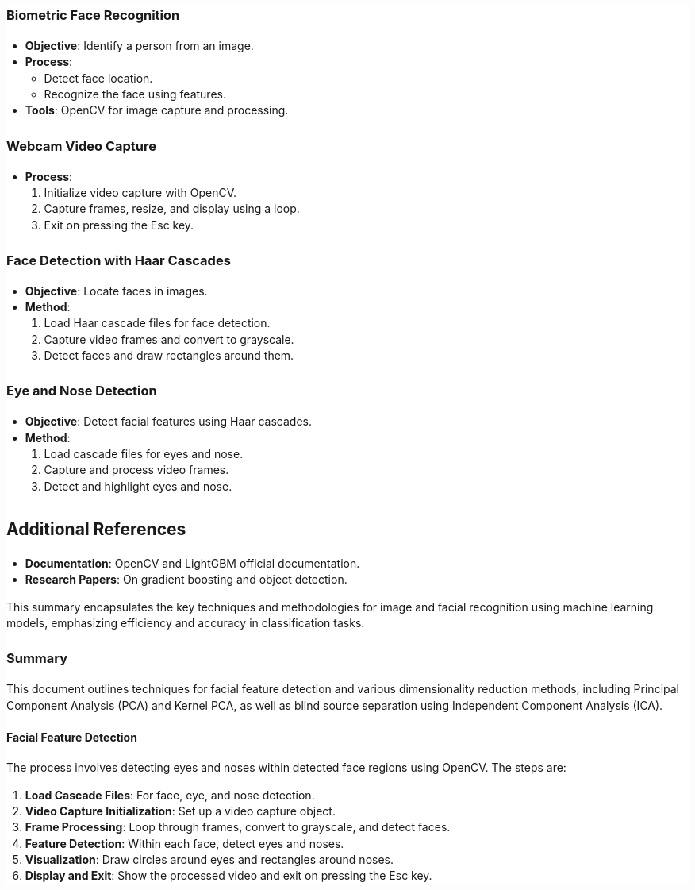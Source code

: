 ### Biometric Face Recognition
- **Objective**: Identify a person from an image.
- **Process**:
  - Detect face location.
  - Recognize the face using features.
- **Tools**: OpenCV for image capture and processing.

### Webcam Video Capture
- **Process**:
  1. Initialize video capture with OpenCV.
  2. Capture frames, resize, and display using a loop.
  3. Exit on pressing the Esc key.

### Face Detection with Haar Cascades
- **Objective**: Locate faces in images.
- **Method**:
  1. Load Haar cascade files for face detection.
  2. Capture video frames and convert to grayscale.
  3. Detect faces and draw rectangles around them.

### Eye and Nose Detection
- **Objective**: Detect facial features using Haar cascades.
- **Method**:
  1. Load cascade files for eyes and nose.
  2. Capture and process video frames.
  3. Detect and highlight eyes and nose.

## Additional References
- **Documentation**: OpenCV and LightGBM official documentation.
- **Research Papers**: On gradient boosting and object detection.

This summary encapsulates the key techniques and methodologies for image and facial recognition using machine learning models, emphasizing efficiency and accuracy in classification tasks.



### Summary

This document outlines techniques for facial feature detection and various dimensionality reduction methods, including Principal Component Analysis (PCA) and Kernel PCA, as well as blind source separation using Independent Component Analysis (ICA).

#### Facial Feature Detection

The process involves detecting eyes and noses within detected face regions using OpenCV. The steps are:

1. **Load Cascade Files**: For face, eye, and nose detection.
2. **Video Capture Initialization**: Set up a video capture object.
3. **Frame Processing**: Loop through frames, convert to grayscale, and detect faces.
4. **Feature Detection**: Within each face, detect eyes and noses.
5. **Visualization**: Draw circles around eyes and rectangles around noses.
6. **Display and Exit**: Show the processed video and exit on pressing the Esc key.

